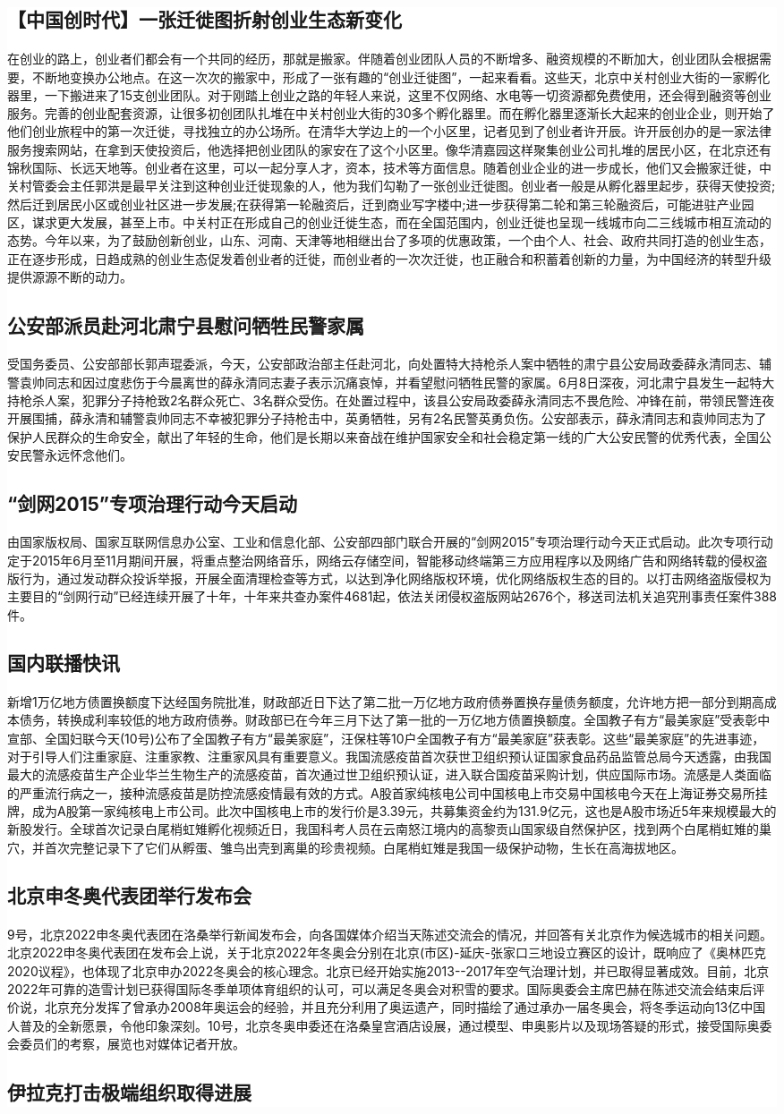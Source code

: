 
## 【中国创时代】一张迁徙图折射创业生态新变化


在创业的路上，创业者们都会有一个共同的经历，那就是搬家。伴随着创业团队人员的不断增多、融资规模的不断加大，创业团队会根据需要，不断地变换办公地点。在这一次次的搬家中，形成了一张有趣的“创业迁徙图”，一起来看看。这些天，北京中关村创业大街的一家孵化器里，一下搬进来了15支创业团队。对于刚踏上创业之路的年轻人来说，这里不仅网络、水电等一切资源都免费使用，还会得到融资等创业服务。完善的创业配套资源，让很多初创团队扎堆在中关村创业大街的30多个孵化器里。而在孵化器里逐渐长大起来的创业企业，则开始了他们创业旅程中的第一次迁徙，寻找独立的办公场所。在清华大学边上的一个小区里，记者见到了创业者许开辰。许开辰创办的是一家法律服务搜索网站，在拿到天使投资后，他选择把创业团队的家安在了这个小区里。像华清嘉园这样聚集创业公司扎堆的居民小区，在北京还有锦秋国际、长远天地等。创业者在这里，可以一起分享人才，资本，技术等方面信息。随着创业企业的进一步成长，他们又会搬家迁徙，中关村管委会主任郭洪是最早关注到这种创业迁徙现象的人，他为我们勾勒了一张创业迁徙图。创业者一般是从孵化器里起步，获得天使投资;然后迁到居民小区或创业社区进一步发展;在获得第一轮融资后，迁到商业写字楼中;进一步获得第二轮和第三轮融资后，可能进驻产业园区，谋求更大发展，甚至上市。中关村正在形成自己的创业迁徙生态，而在全国范围内，创业迁徙也呈现一线城市向二三线城市相互流动的态势。今年以来，为了鼓励创新创业，山东、河南、天津等地相继出台了多项的优惠政策，一个由个人、社会、政府共同打造的创业生态，正在逐步形成，日趋成熟的创业生态促发着创业者的迁徙，而创业者的一次次迁徙，也正融合和积蓄着创新的力量，为中国经济的转型升级提供源源不断的动力。


## 公安部派员赴河北肃宁县慰问牺牲民警家属


受国务委员、公安部部长郭声琨委派，今天，公安部政治部主任赴河北，向处置特大持枪杀人案中牺牲的肃宁县公安局政委薛永清同志、辅警袁帅同志和因过度悲伤于今晨离世的薛永清同志妻子表示沉痛哀悼，并看望慰问牺牲民警的家属。6月8日深夜，河北肃宁县发生一起特大持枪杀人案，犯罪分子持枪致2名群众死亡、3名群众受伤。在处置过程中，该县公安局政委薛永清同志不畏危险、冲锋在前，带领民警连夜开展围捕，薛永清和辅警袁帅同志不幸被犯罪分子持枪击中，英勇牺牲，另有2名民警英勇负伤。公安部表示，薛永清同志和袁帅同志为了保护人民群众的生命安全，献出了年轻的生命，他们是长期以来奋战在维护国家安全和社会稳定第一线的广大公安民警的优秀代表，全国公安民警永远怀念他们。


## “剑网2015”专项治理行动今天启动


由国家版权局、国家互联网信息办公室、工业和信息化部、公安部四部门联合开展的“剑网2015”专项治理行动今天正式启动。此次专项行动定于2015年6月至11月期间开展，将重点整治网络音乐，网络云存储空间，智能移动终端第三方应用程序以及网络广告和网络转载的侵权盗版行为，通过发动群众投诉举报，开展全面清理检查等方式，以达到净化网络版权环境，优化网络版权生态的目的。以打击网络盗版侵权为主要目的“剑网行动”已经连续开展了十年，十年来共查办案件4681起，依法关闭侵权盗版网站2676个，移送司法机关追究刑事责任案件388件。


## 国内联播快讯


新增1万亿地方债置换额度下达经国务院批准，财政部近日下达了第二批一万亿地方政府债券置换存量债务额度，允许地方把一部分到期高成本债务，转换成利率较低的地方政府债券。财政部已在今年三月下达了第一批的一万亿地方债置换额度。全国教子有方“最美家庭”受表彰中宣部、全国妇联今天(10号)公布了全国教子有方“最美家庭”，汪保柱等10户全国教子有方“最美家庭”获表彰。这些“最美家庭”的先进事迹，对于引导人们注重家庭、注重家教、注重家风具有重要意义。我国流感疫苗首次获世卫组织预认证国家食品药品监管总局今天透露，由我国最大的流感疫苗生产企业华兰生物生产的流感疫苗，首次通过世卫组织预认证，进入联合国疫苗采购计划，供应国际市场。流感是人类面临的严重流行病之一，接种流感疫苗是防控流感疫情最有效的方式。A股首家纯核电公司中国核电上市交易中国核电今天在上海证券交易所挂牌，成为A股第一家纯核电上市公司。此次中国核电上市的发行价是3.39元，共募集资金约为131.9亿元，这也是A股市场近5年来规模最大的新股发行。全球首次记录白尾梢虹雉孵化视频近日，我国科考人员在云南怒江境内的高黎贡山国家级自然保护区，找到两个白尾梢虹雉的巢穴，并首次完整记录下了它们从孵蛋、雏鸟出壳到离巢的珍贵视频。白尾梢虹雉是我国一级保护动物，生长在高海拔地区。


## 北京申冬奥代表团举行发布会


9号，北京2022申冬奥代表团在洛桑举行新闻发布会，向各国媒体介绍当天陈述交流会的情况，并回答有关北京作为候选城市的相关问题。北京2022申冬奥代表团在发布会上说，关于北京2022年冬奥会分别在北京(市区)-延庆-张家口三地设立赛区的设计，既响应了《奥林匹克2020议程》，也体现了北京申办2022冬奥会的核心理念。北京已经开始实施2013--2017年空气治理计划，并已取得显著成效。目前，北京2022年可靠的造雪计划已获得国际冬季单项体育组织的认可，可以满足冬奥会对积雪的要求。国际奥委会主席巴赫在陈述交流会结束后评价说，北京充分发挥了曾承办2008年奥运会的经验，并且充分利用了奥运遗产，同时描绘了通过承办一届冬奥会，将冬季运动向13亿中国人普及的全新愿景，令他印象深刻。10号，北京冬奥申委还在洛桑皇宫酒店设展，通过模型、申奥影片以及现场答疑的形式，接受国际奥委会委员们的考察，展览也对媒体记者开放。


## 伊拉克打击极端组织取得进展
